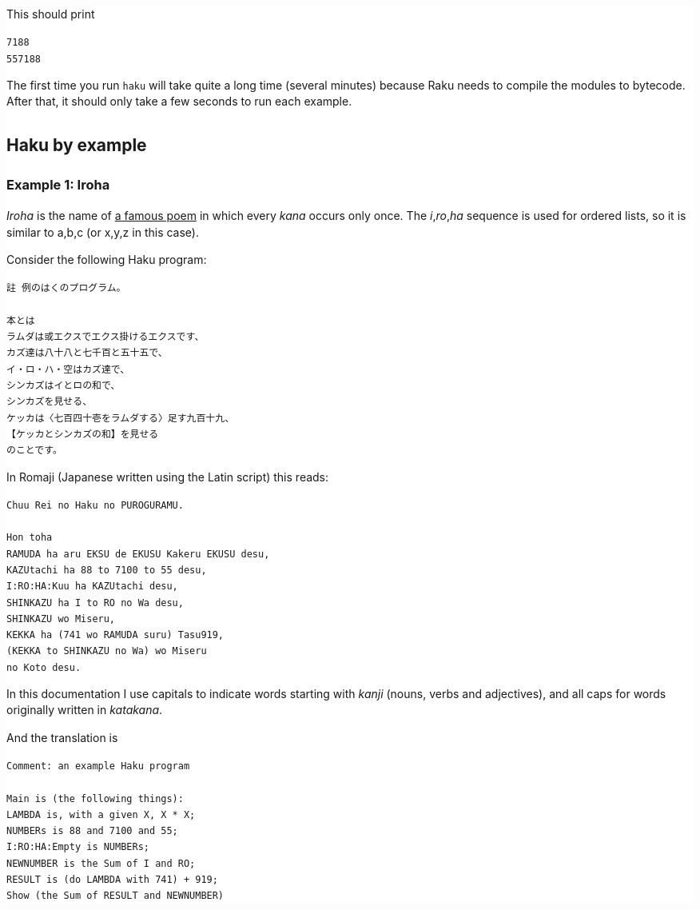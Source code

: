 This should print    

    7188
    557188

The first time you run `haku` will take quite a long time (several minutes) because Raku needs to compile the modules to bytecode. After that, it should only take a few seconds to run each example.

## Haku by example

### Example 1: Iroha

_Iroha_ is the name of [a famous poem](https://en.wikipedia.org/wiki/Iroha) in which every _kana_ occurs only once. The _i_,_ro_,_ha_ sequence is used for ordered lists, so it is similar to a,b,c (or x,y,z in this case).

Consider the following Haku program:

    註 例のはくのプログラム。

    本とは
    ラムダは或エクスでエクス掛けるエクスです、
    カズ達は八十八と七千百と五十五で、
    イ・ロ・ハ・空はカズ達で、
    シンカズはイとロの和で、
    シンカズを見せる、
    ケッカは〈七百四十壱をラムダする〉足す九百十九、
    【ケッカとシンカズの和】を見せる
    のことです。

In Romaji (Japanese written using the Latin script) this reads:

    Chuu Rei no Haku no PUROGURAMU.

    Hon toha
    RAMUDA ha aru EKSU de EKUSU Kakeru EKUSU desu,
    KAZUtachi ha 88 to 7100 to 55 desu,
    I:RO:HA:Kuu ha KAZUtachi desu,
    SHINKAZU ha I to RO no Wa desu,
    SHINKAZU wo Miseru,
    KEKKA ha (741 wo RAMUDA suru) Tasu919,
    (KEKKA to SHINKAZU no Wa) wo Miseru
    no Koto desu.

In this documentation I use capitals to indicate words starting with _kanji_ (nouns, verbs and adjectives), and all caps for words originally written in _katakana_. 

And the translation is

    Comment: an example Haku program

    Main is (the following things):
    LAMBDA is, with a given X, X * X;
    NUMBERs is 88 and 7100 and 55;
    I:RO:HA:Empty is NUMBERs;
    NEWNUMBER is the Sum of I and RO; 
    RESULT is (do LAMBDA with 741) + 919;
    Show (the Sum of RESULT and NEWNUMBER)
